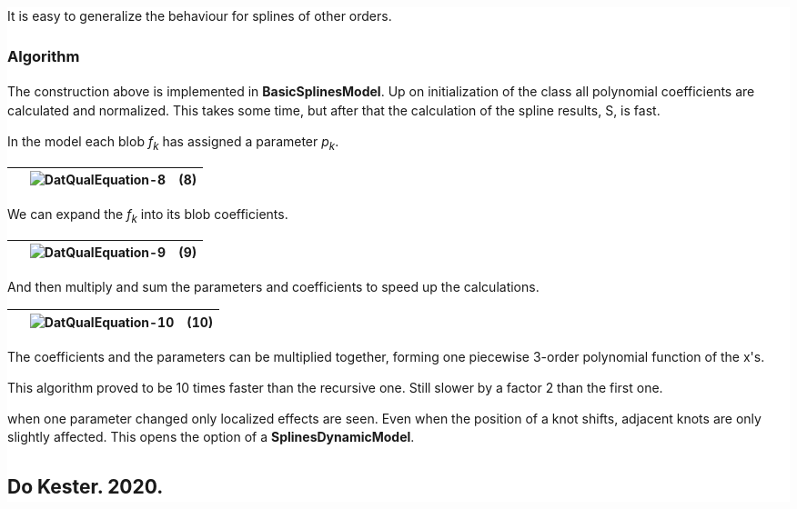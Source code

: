 It is easy to generalize the behaviour for splines of other orders.

### Algorithm

The construction above is implemented in **BasicSplinesModel**.
Up on initialization of the class all polynomial coefficients are
calculated and normalized. This takes some time, but after that the
calculation of the spline results, S, is fast.

In the model each blob *f<sub>k</sub>* has assigned a parameter *p<sub>k</sub>*.



| &nbsp; | ![DatQualEquation-8](images/speq-8.png "Eq 8") | (8) |
|:-:|:-|-------------------------------------------------:|

We can expand the *f<sub>k</sub>* into its blob coefficients.



| &nbsp; | ![DatQualEquation-9](images/speq-9.png "Eq 9") | (9) |
|:-:|:-|-------------------------------------------------:|

And then multiply and sum the parameters and coefficients to speed up
the calculations.



| &nbsp; | ![DatQualEquation-10](images/speq-10.png "Eq 10") | (10) |
|:-:|:-|-------------------------------------------------:|


The coefficients and the parameters can be multiplied together, forming
one piecewise 3-order polynomial function of the x's.

This algorithm proved to be 10 times faster than the recursive one.
Still slower by a factor 2 than the first one. 

when one parameter changed only localized effects are seen. Even when
the position of a knot shifts, adjacent knots are only slightly
affected. This opens the option of a **SplinesDynamicModel**.

## Do Kester. 2020.
